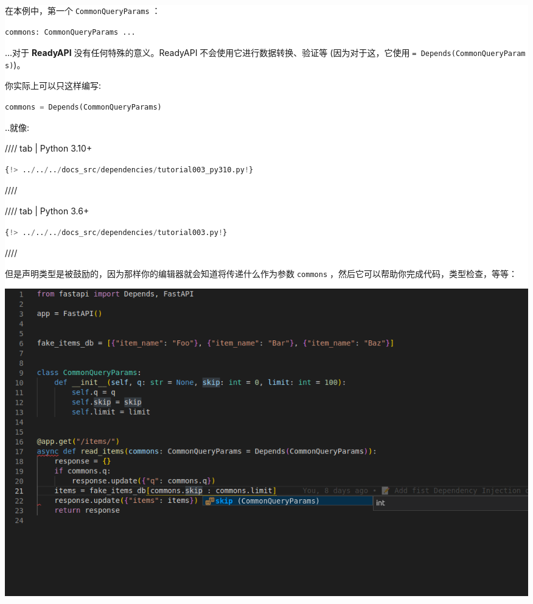 在本例中，第一个 `CommonQueryParams` ：

```Python
commons: CommonQueryParams ...
```

...对于 **ReadyAPI** 没有任何特殊的意义。ReadyAPI 不会使用它进行数据转换、验证等 (因为对于这，它使用 `= Depends(CommonQueryParams)`)。

你实际上可以只这样编写:

```Python
commons = Depends(CommonQueryParams)
```

..就像:

//// tab | Python 3.10+

```Python hl_lines="17"
{!> ../../../docs_src/dependencies/tutorial003_py310.py!}
```

////

//// tab | Python 3.6+

```Python hl_lines="19"
{!> ../../../docs_src/dependencies/tutorial003.py!}
```

////

但是声明类型是被鼓励的，因为那样你的编辑器就会知道将传递什么作为参数 `commons` ，然后它可以帮助你完成代码，类型检查，等等：

<img src="/img/tutorial/dependencies/image02.png">
